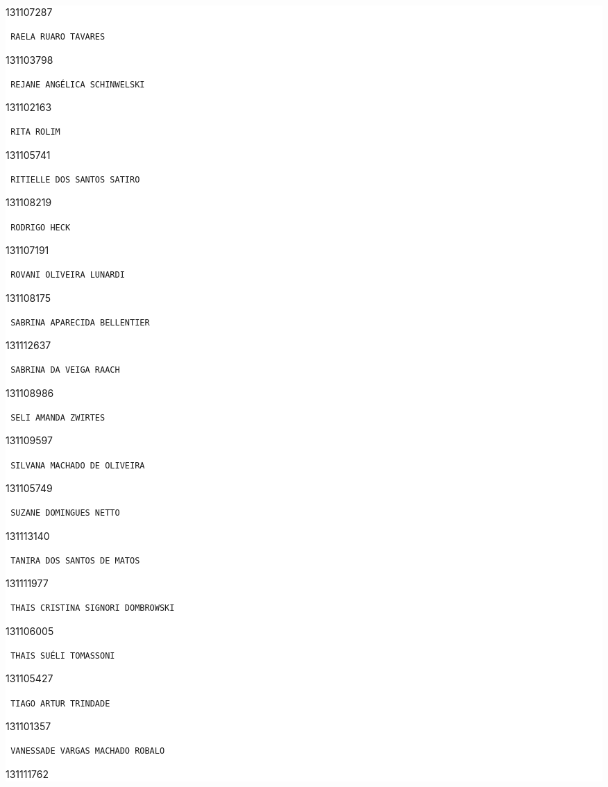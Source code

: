    131107287

     RAELA RUARO TAVARES

   131103798

     REJANE ANGÉLICA SCHINWELSKI

   131102163

     RITA ROLIM

   131105741

     RITIELLE DOS SANTOS SATIRO

   131108219

     RODRIGO HECK

   131107191

     ROVANI OLIVEIRA LUNARDI

   131108175

     SABRINA APARECIDA BELLENTIER

   131112637

     SABRINA DA VEIGA RAACH

   131108986

     SELI AMANDA ZWIRTES

   131109597

     SILVANA MACHADO DE OLIVEIRA

   131105749

     SUZANE DOMINGUES NETTO

   131113140

     TANIRA DOS SANTOS DE MATOS

   131111977

     THAIS CRISTINA SIGNORI DOMBROWSKI

   131106005

     THAIS SUÉLI TOMASSONI

   131105427

     TIAGO ARTUR TRINDADE

   131101357

     VANESSADE VARGAS MACHADO ROBALO

   131111762
